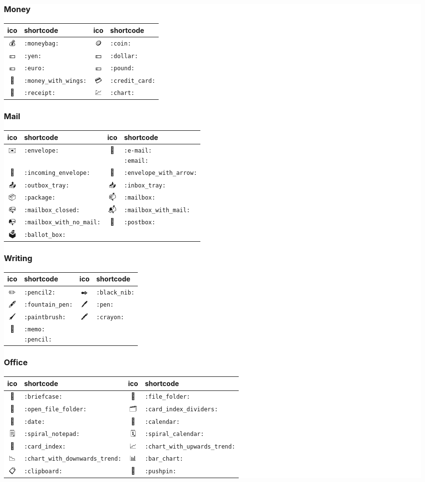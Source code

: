 ### Money

| ico | shortcode | ico | shortcode |
| :-: | :- | :-: | :- |
| :moneybag: | `:moneybag:` | :coin: | `:coin:` |
| :yen: | `:yen:` | :dollar: | `:dollar:` |
| :euro: | `:euro:` | :pound: | `:pound:` |
| :money_with_wings: | `:money_with_wings:` | :credit_card: | `:credit_card:` |
| :receipt: | `:receipt:` | :chart: | `:chart:` |

### Mail

| ico | shortcode | ico | shortcode |
| :-: | :- | :-: | :- |
| :envelope: | `:envelope:` | :e-mail: | `:e-mail:` <br /> `:email:` |
| :incoming_envelope: | `:incoming_envelope:` | :envelope_with_arrow: | `:envelope_with_arrow:` |
| :outbox_tray: | `:outbox_tray:` | :inbox_tray: | `:inbox_tray:` |
| :package: | `:package:` | :mailbox: | `:mailbox:` |
| :mailbox_closed: | `:mailbox_closed:` | :mailbox_with_mail: | `:mailbox_with_mail:` |
| :mailbox_with_no_mail: | `:mailbox_with_no_mail:` | :postbox: | `:postbox:` |
| :ballot_box: | `:ballot_box:`|

### Writing

| ico | shortcode | ico | shortcode |
| :-: | :- | :-: | :- |
| :pencil2: | `:pencil2:` | :black_nib: | `:black_nib:` |
| :fountain_pen: | `:fountain_pen:` | :pen: | `:pen:` |
| :paintbrush: | `:paintbrush:` | :crayon: | `:crayon:` |
| :memo: | `:memo:` <br /> `:pencil:`|

### Office

| ico | shortcode | ico | shortcode |
| :-: | :- | :-: | :- |
| :briefcase: | `:briefcase:` | :file_folder: | `:file_folder:` |
| :open_file_folder: | `:open_file_folder:` | :card_index_dividers: | `:card_index_dividers:` |
| :date: | `:date:` | :calendar: | `:calendar:` |
| :spiral_notepad: | `:spiral_notepad:` | :spiral_calendar: | `:spiral_calendar:` |
| :card_index: | `:card_index:` | :chart_with_upwards_trend: | `:chart_with_upwards_trend:` |
| :chart_with_downwards_trend: | `:chart_with_downwards_trend:` | :bar_chart: | `:bar_chart:` |
| :clipboard: | `:clipboard:` | :pushpin: | `:pushpin:` |